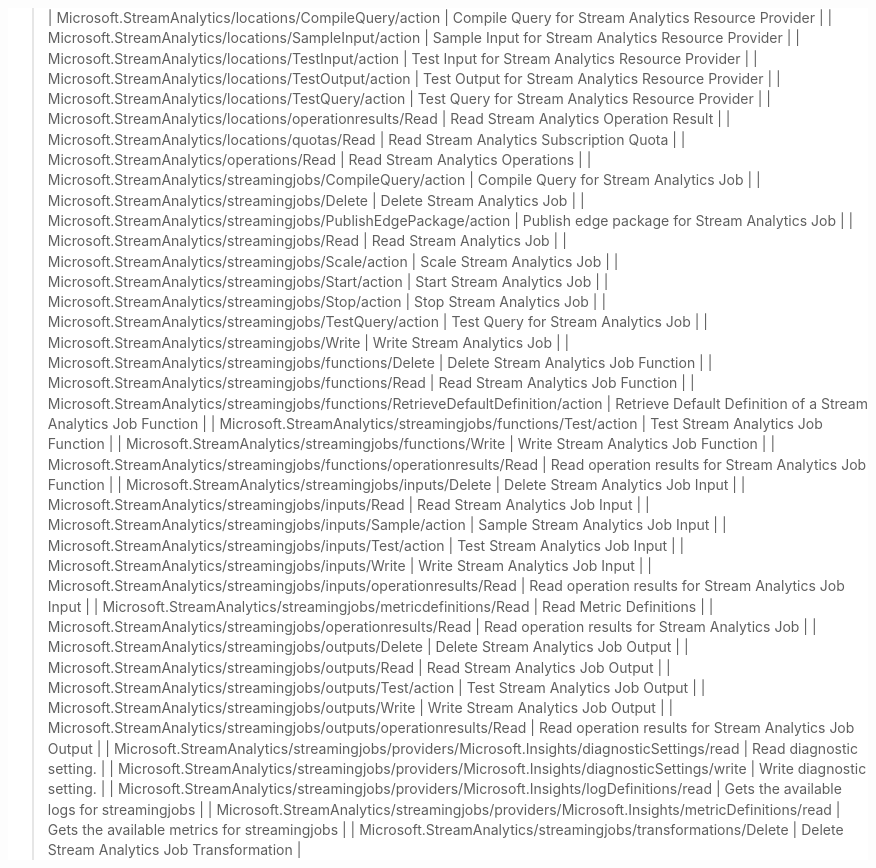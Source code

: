 > | Microsoft.StreamAnalytics/locations/CompileQuery/action | Compile Query for Stream Analytics Resource Provider |
> | Microsoft.StreamAnalytics/locations/SampleInput/action | Sample Input for Stream Analytics Resource Provider |
> | Microsoft.StreamAnalytics/locations/TestInput/action | Test Input for Stream Analytics Resource Provider |
> | Microsoft.StreamAnalytics/locations/TestOutput/action | Test Output for Stream Analytics Resource Provider |
> | Microsoft.StreamAnalytics/locations/TestQuery/action | Test Query for Stream Analytics Resource Provider |
> | Microsoft.StreamAnalytics/locations/operationresults/Read | Read Stream Analytics Operation Result |
> | Microsoft.StreamAnalytics/locations/quotas/Read | Read Stream Analytics Subscription Quota |
> | Microsoft.StreamAnalytics/operations/Read | Read Stream Analytics Operations |
> | Microsoft.StreamAnalytics/streamingjobs/CompileQuery/action | Compile Query for Stream Analytics Job |
> | Microsoft.StreamAnalytics/streamingjobs/Delete | Delete Stream Analytics Job |
> | Microsoft.StreamAnalytics/streamingjobs/PublishEdgePackage/action | Publish edge package for Stream Analytics Job |
> | Microsoft.StreamAnalytics/streamingjobs/Read | Read Stream Analytics Job |
> | Microsoft.StreamAnalytics/streamingjobs/Scale/action | Scale Stream Analytics Job |
> | Microsoft.StreamAnalytics/streamingjobs/Start/action | Start Stream Analytics Job |
> | Microsoft.StreamAnalytics/streamingjobs/Stop/action | Stop Stream Analytics Job |
> | Microsoft.StreamAnalytics/streamingjobs/TestQuery/action | Test Query for Stream Analytics Job |
> | Microsoft.StreamAnalytics/streamingjobs/Write | Write Stream Analytics Job |
> | Microsoft.StreamAnalytics/streamingjobs/functions/Delete | Delete Stream Analytics Job Function |
> | Microsoft.StreamAnalytics/streamingjobs/functions/Read | Read Stream Analytics Job Function |
> | Microsoft.StreamAnalytics/streamingjobs/functions/RetrieveDefaultDefinition/action | Retrieve Default Definition of a Stream Analytics Job Function |
> | Microsoft.StreamAnalytics/streamingjobs/functions/Test/action | Test Stream Analytics Job Function |
> | Microsoft.StreamAnalytics/streamingjobs/functions/Write | Write Stream Analytics Job Function |
> | Microsoft.StreamAnalytics/streamingjobs/functions/operationresults/Read | Read operation results for Stream Analytics Job Function |
> | Microsoft.StreamAnalytics/streamingjobs/inputs/Delete | Delete Stream Analytics Job Input |
> | Microsoft.StreamAnalytics/streamingjobs/inputs/Read | Read Stream Analytics Job Input |
> | Microsoft.StreamAnalytics/streamingjobs/inputs/Sample/action | Sample Stream Analytics Job Input |
> | Microsoft.StreamAnalytics/streamingjobs/inputs/Test/action | Test Stream Analytics Job Input |
> | Microsoft.StreamAnalytics/streamingjobs/inputs/Write | Write Stream Analytics Job Input |
> | Microsoft.StreamAnalytics/streamingjobs/inputs/operationresults/Read | Read operation results for Stream Analytics Job Input |
> | Microsoft.StreamAnalytics/streamingjobs/metricdefinitions/Read | Read Metric Definitions |
> | Microsoft.StreamAnalytics/streamingjobs/operationresults/Read | Read operation results for Stream Analytics Job |
> | Microsoft.StreamAnalytics/streamingjobs/outputs/Delete | Delete Stream Analytics Job Output |
> | Microsoft.StreamAnalytics/streamingjobs/outputs/Read | Read Stream Analytics Job Output |
> | Microsoft.StreamAnalytics/streamingjobs/outputs/Test/action | Test Stream Analytics Job Output |
> | Microsoft.StreamAnalytics/streamingjobs/outputs/Write | Write Stream Analytics Job Output |
> | Microsoft.StreamAnalytics/streamingjobs/outputs/operationresults/Read | Read operation results for Stream Analytics Job Output |
> | Microsoft.StreamAnalytics/streamingjobs/providers/Microsoft.Insights/diagnosticSettings/read | Read diagnostic setting. |
> | Microsoft.StreamAnalytics/streamingjobs/providers/Microsoft.Insights/diagnosticSettings/write | Write diagnostic setting. |
> | Microsoft.StreamAnalytics/streamingjobs/providers/Microsoft.Insights/logDefinitions/read | Gets the available logs for streamingjobs |
> | Microsoft.StreamAnalytics/streamingjobs/providers/Microsoft.Insights/metricDefinitions/read | Gets the available metrics for streamingjobs |
> | Microsoft.StreamAnalytics/streamingjobs/transformations/Delete | Delete Stream Analytics Job Transformation |
